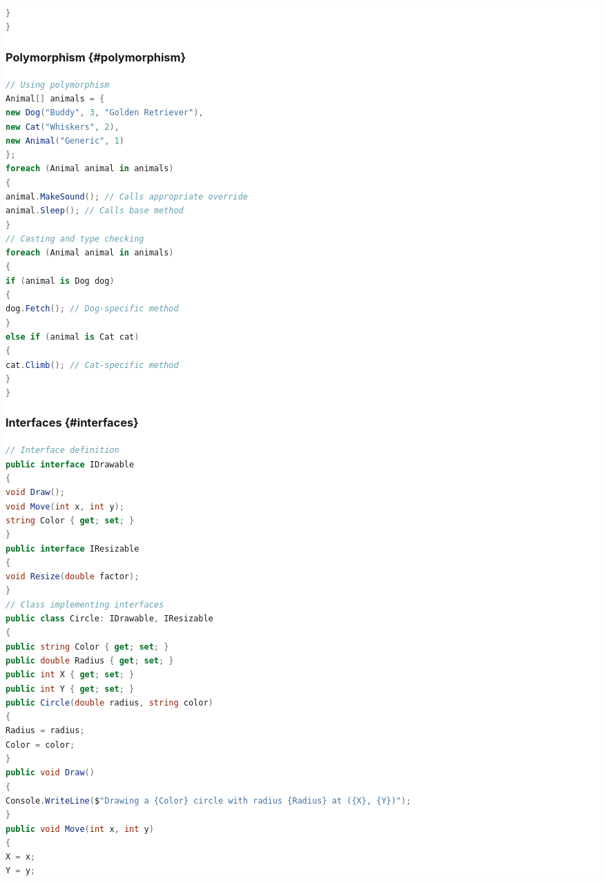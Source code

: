 ```csharp
}
}
```
### Polymorphism {#polymorphism}
```csharp
// Using polymorphism
Animal[] animals = {
new Dog("Buddy", 3, "Golden Retriever"),
new Cat("Whiskers", 2),
new Animal("Generic", 1)
};
foreach (Animal animal in animals)
{
animal.MakeSound(); // Calls appropriate override
animal.Sleep(); // Calls base method
}
// Casting and type checking
foreach (Animal animal in animals)
{
if (animal is Dog dog)
{
dog.Fetch(); // Dog-specific method
}
else if (animal is Cat cat)
{
cat.Climb(); // Cat-specific method
}
}
```
### Interfaces {#interfaces}
```csharp
// Interface definition
public interface IDrawable
{
void Draw();
void Move(int x, int y);
string Color { get; set; }
}
public interface IResizable
{
void Resize(double factor);
}
// Class implementing interfaces
public class Circle: IDrawable, IResizable
{
public string Color { get; set; }
public double Radius { get; set; }
public int X { get; set; }
public int Y { get; set; }
public Circle(double radius, string color)
{
Radius = radius;
Color = color;
}
public void Draw()
{
Console.WriteLine($"Drawing a {Color} circle with radius {Radius} at ({X}, {Y})");
}
public void Move(int x, int y)
{
X = x;
Y = y;
```